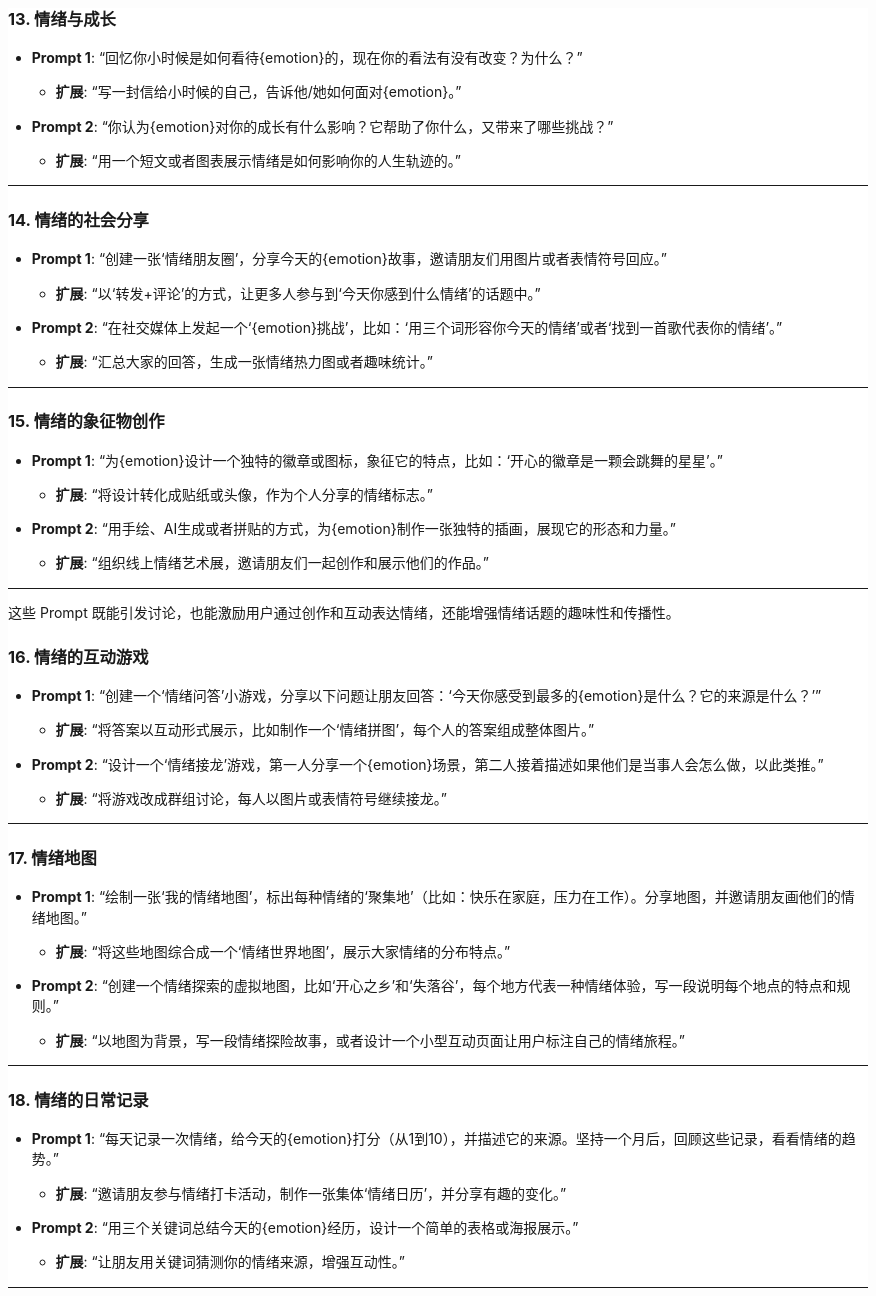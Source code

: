 
### **13. 情绪与成长**
- **Prompt 1**: “回忆你小时候是如何看待{emotion}的，现在你的看法有没有改变？为什么？”  
  - **扩展**: “写一封信给小时候的自己，告诉他/她如何面对{emotion}。”  

- **Prompt 2**: “你认为{emotion}对你的成长有什么影响？它帮助了你什么，又带来了哪些挑战？”  
  - **扩展**: “用一个短文或者图表展示情绪是如何影响你的人生轨迹的。”

---

### **14. 情绪的社会分享**
- **Prompt 1**: “创建一张‘情绪朋友圈’，分享今天的{emotion}故事，邀请朋友们用图片或者表情符号回应。”  
  - **扩展**: “以‘转发+评论’的方式，让更多人参与到‘今天你感到什么情绪’的话题中。”

- **Prompt 2**: “在社交媒体上发起一个‘{emotion}挑战’，比如：‘用三个词形容你今天的情绪’或者‘找到一首歌代表你的情绪’。”  
  - **扩展**: “汇总大家的回答，生成一张情绪热力图或者趣味统计。”

---

### **15. 情绪的象征物创作**
- **Prompt 1**: “为{emotion}设计一个独特的徽章或图标，象征它的特点，比如：‘开心的徽章是一颗会跳舞的星星’。”  
  - **扩展**: “将设计转化成贴纸或头像，作为个人分享的情绪标志。”

- **Prompt 2**: “用手绘、AI生成或者拼贴的方式，为{emotion}制作一张独特的插画，展现它的形态和力量。”  
  - **扩展**: “组织线上情绪艺术展，邀请朋友们一起创作和展示他们的作品。”

---

这些 Prompt 既能引发讨论，也能激励用户通过创作和互动表达情绪，还能增强情绪话题的趣味性和传播性。
### **16. 情绪的互动游戏**
- **Prompt 1**: “创建一个‘情绪问答’小游戏，分享以下问题让朋友回答：‘今天你感受到最多的{emotion}是什么？它的来源是什么？’”  
  - **扩展**: “将答案以互动形式展示，比如制作一个‘情绪拼图’，每个人的答案组成整体图片。”

- **Prompt 2**: “设计一个‘情绪接龙’游戏，第一人分享一个{emotion}场景，第二人接着描述如果他们是当事人会怎么做，以此类推。”  
  - **扩展**: “将游戏改成群组讨论，每人以图片或表情符号继续接龙。”

---

### **17. 情绪地图**
- **Prompt 1**: “绘制一张‘我的情绪地图’，标出每种情绪的‘聚集地’（比如：快乐在家庭，压力在工作）。分享地图，并邀请朋友画他们的情绪地图。”  
  - **扩展**: “将这些地图综合成一个‘情绪世界地图’，展示大家情绪的分布特点。”

- **Prompt 2**: “创建一个情绪探索的虚拟地图，比如‘开心之乡’和‘失落谷’，每个地方代表一种情绪体验，写一段说明每个地点的特点和规则。”  
  - **扩展**: “以地图为背景，写一段情绪探险故事，或者设计一个小型互动页面让用户标注自己的情绪旅程。”

---

### **18. 情绪的日常记录**
- **Prompt 1**: “每天记录一次情绪，给今天的{emotion}打分（从1到10），并描述它的来源。坚持一个月后，回顾这些记录，看看情绪的趋势。”  
  - **扩展**: “邀请朋友参与情绪打卡活动，制作一张集体‘情绪日历’，并分享有趣的变化。”

- **Prompt 2**: “用三个关键词总结今天的{emotion}经历，设计一个简单的表格或海报展示。”  
  - **扩展**: “让朋友用关键词猜测你的情绪来源，增强互动性。”

---